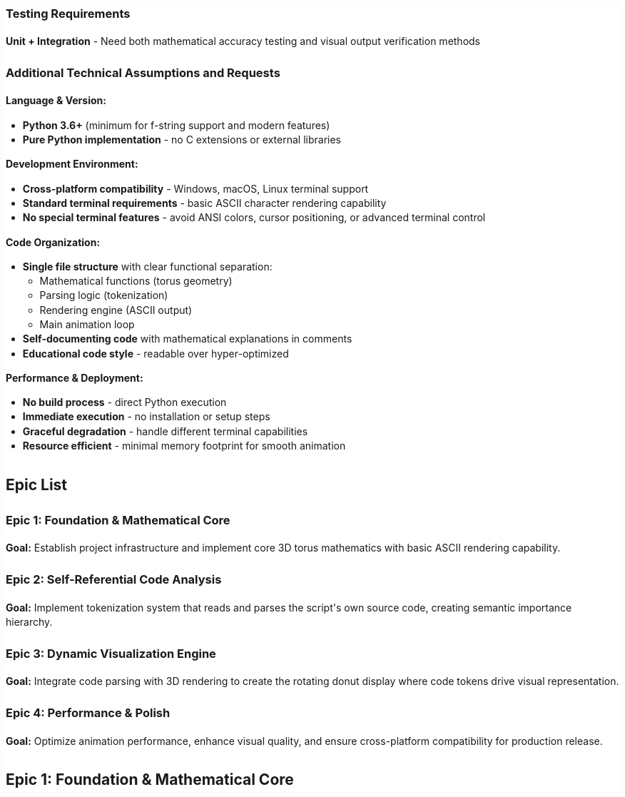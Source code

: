 ### Testing Requirements
**Unit + Integration** - Need both mathematical accuracy testing and visual output verification methods

### Additional Technical Assumptions and Requests

**Language & Version:**
- **Python 3.6+** (minimum for f-string support and modern features)
- **Pure Python implementation** - no C extensions or external libraries

**Development Environment:**
- **Cross-platform compatibility** - Windows, macOS, Linux terminal support
- **Standard terminal requirements** - basic ASCII character rendering capability
- **No special terminal features** - avoid ANSI colors, cursor positioning, or advanced terminal control

**Code Organization:**
- **Single file structure** with clear functional separation:
  - Mathematical functions (torus geometry)
  - Parsing logic (tokenization)
  - Rendering engine (ASCII output)
  - Main animation loop
- **Self-documenting code** with mathematical explanations in comments
- **Educational code style** - readable over hyper-optimized

**Performance & Deployment:**
- **No build process** - direct Python execution
- **Immediate execution** - no installation or setup steps
- **Graceful degradation** - handle different terminal capabilities
- **Resource efficient** - minimal memory footprint for smooth animation

## Epic List

### Epic 1: Foundation & Mathematical Core
**Goal:** Establish project infrastructure and implement core 3D torus mathematics with basic ASCII rendering capability.

### Epic 2: Self-Referential Code Analysis
**Goal:** Implement tokenization system that reads and parses the script's own source code, creating semantic importance hierarchy.

### Epic 3: Dynamic Visualization Engine
**Goal:** Integrate code parsing with 3D rendering to create the rotating donut display where code tokens drive visual representation.

### Epic 4: Performance & Polish
**Goal:** Optimize animation performance, enhance visual quality, and ensure cross-platform compatibility for production release.

## Epic 1: Foundation & Mathematical Core
